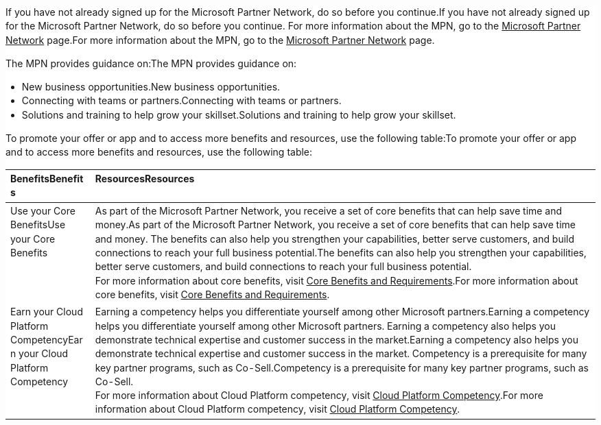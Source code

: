<span data-ttu-id="0d8b5-354">If you have not already signed up for the Microsoft Partner Network, do so before you continue.</span><span class="sxs-lookup"><span data-stu-id="0d8b5-354">If you have not already signed up for the Microsoft Partner Network, do so before you continue.</span></span> <span data-ttu-id="0d8b5-355">For more information about the MPN, go to the [Microsoft Partner Network](https://partner.microsoft.com) page.</span><span class="sxs-lookup"><span data-stu-id="0d8b5-355">For more information about the MPN, go to the [Microsoft Partner Network](https://partner.microsoft.com) page.</span></span>

<span data-ttu-id="0d8b5-356">The MPN provides guidance on:</span><span class="sxs-lookup"><span data-stu-id="0d8b5-356">The MPN provides guidance on:</span></span>
* <span data-ttu-id="0d8b5-357">New business opportunities.</span><span class="sxs-lookup"><span data-stu-id="0d8b5-357">New business opportunities.</span></span>
* <span data-ttu-id="0d8b5-358">Connecting with teams or partners.</span><span class="sxs-lookup"><span data-stu-id="0d8b5-358">Connecting with teams or partners.</span></span>
* <span data-ttu-id="0d8b5-359">Solutions and training to help grow your skillset.</span><span class="sxs-lookup"><span data-stu-id="0d8b5-359">Solutions and training to help grow your skillset.</span></span>

<span data-ttu-id="0d8b5-360">To promote your offer or app and to access more benefits and resources, use the following table:</span><span class="sxs-lookup"><span data-stu-id="0d8b5-360">To promote your offer or app and to access more benefits and resources, use the following table:</span></span>

| <span data-ttu-id="0d8b5-361">Benefits</span><span class="sxs-lookup"><span data-stu-id="0d8b5-361">Benefits</span></span> | <span data-ttu-id="0d8b5-362">Resources</span><span class="sxs-lookup"><span data-stu-id="0d8b5-362">Resources</span></span> |
|:--- |:--- |
| <span data-ttu-id="0d8b5-363">Use your Core Benefits</span><span class="sxs-lookup"><span data-stu-id="0d8b5-363">Use your Core Benefits</span></span> | <span data-ttu-id="0d8b5-364">As part of the Microsoft Partner Network, you receive a set of core benefits that can help save time and money.</span><span class="sxs-lookup"><span data-stu-id="0d8b5-364">As part of the Microsoft Partner Network, you receive a set of core benefits that can help save time and money.</span></span> <span data-ttu-id="0d8b5-365">The benefits can also help you strengthen your capabilities, better serve customers, and build connections to reach your full business potential.</span><span class="sxs-lookup"><span data-stu-id="0d8b5-365">The benefits can also help you strengthen your capabilities, better serve customers, and build connections to reach your full business potential.</span></span><br><span data-ttu-id="0d8b5-366">For more information about core benefits, visit [Core Benefits and Requirements](http://partner.microsoft.com/membership/core-benefits).</span><span class="sxs-lookup"><span data-stu-id="0d8b5-366">For more information about core benefits, visit [Core Benefits and Requirements](http://partner.microsoft.com/membership/core-benefits).</span></span> |
| <span data-ttu-id="0d8b5-367">Earn your Cloud Platform Competency</span><span class="sxs-lookup"><span data-stu-id="0d8b5-367">Earn your Cloud Platform Competency</span></span> | <span data-ttu-id="0d8b5-368">Earning a competency helps you differentiate yourself among other Microsoft partners.</span><span class="sxs-lookup"><span data-stu-id="0d8b5-368">Earning a competency helps you differentiate yourself among other Microsoft partners.</span></span> <span data-ttu-id="0d8b5-369">Earning a competency also helps you demonstrate technical expertise and customer success in the market.</span><span class="sxs-lookup"><span data-stu-id="0d8b5-369">Earning a competency also helps you demonstrate technical expertise and customer success in the market.</span></span> <span data-ttu-id="0d8b5-370">Competency is a prerequisite for many key partner programs, such as Co-Sell.</span><span class="sxs-lookup"><span data-stu-id="0d8b5-370">Competency is a prerequisite for many key partner programs, such as Co-Sell.</span></span><br> <span data-ttu-id="0d8b5-371">For more information about Cloud Platform competency, visit [Cloud Platform Competency](https://partner.microsoft.com/membership/cloud-platform-competency).</span><span class="sxs-lookup"><span data-stu-id="0d8b5-371">For more information about Cloud Platform competency, visit [Cloud Platform Competency](https://partner.microsoft.com/membership/cloud-platform-competency).</span></span> |